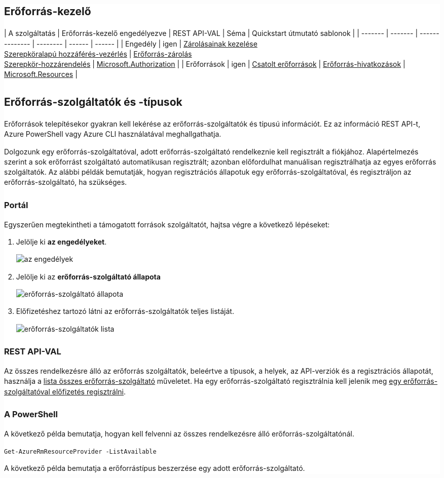 ## <a name="resource-manager"></a>Erőforrás-kezelő

| A szolgáltatás | Erőforrás-kezelő engedélyezve | REST API-VAL | Séma | Quickstart útmutató sablonok |
| ------- | ------- | -------------- | -------- | ------ | ------ |
| Engedély | igen | [Zárolásainak kezelése](https://msdn.microsoft.com/library/azure/mt204563.aspx)<br >[Szerepköralapú hozzáférés-vezérlés](https://msdn.microsoft.com/library/azure/dn906885.aspx)  | [Erőforrás-zárolás](resource-manager-template-lock.md)<br />[Szerepkör-hozzárendelés](resource-manager-template-role.md)  | [Microsoft.Authorization](https://github.com/Azure/azure-quickstart-templates/search?utf8=%E2%9C%93&q=%22Microsoft.Authorization%22&type=Code) |
| Erőforrások | igen | [Csatolt erőforrások](https://msdn.microsoft.com/library/azure/mt238499.aspx) | [Erőforrás-hivatkozások](resource-manager-template-links.md) | [Microsoft.Resources](https://github.com/Azure/azure-quickstart-templates/search?utf8=%E2%9C%93&q=%22Microsoft.Resources%22&type=Code) |


## <a name="resource-providers-and-types"></a>Erőforrás-szolgáltatók és -típusok

Erőforrások telepítésekor gyakran kell lekérése az erőforrás-szolgáltatók és típusú információt. Ez az információ REST API-t, Azure PowerShell vagy Azure CLI használatával meghallgathatja.

Dolgozunk egy erőforrás-szolgáltatóval, adott erőforrás-szolgáltató rendelkeznie kell regisztrált a fiókjához. Alapértelmezés szerint a sok erőforrást szolgáltató automatikusan regisztrált; azonban előfordulhat manuálisan regisztrálhatja az egyes erőforrás szolgáltatók. Az alábbi példák bemutatják, hogyan regisztrációs állapotuk egy erőforrás-szolgáltatóval, és regisztráljon az erőforrás-szolgáltató, ha szükséges.

### <a name="portal"></a>Portál

Egyszerűen megtekintheti a támogatott források szolgáltatót, hajtsa végre a következő lépéseket:

1. Jelölje ki **az engedélyeket**.

    ![az engedélyek](./media/resource-manager-supported-services/my-permissions.png)

2. Jelölje ki az **erőforrás-szolgáltató állapota**

    ![erőforrás-szolgáltató állapota](./media/resource-manager-supported-services/resource-provider-status.png)

3. Előfizetéshez tartozó látni az erőforrás-szolgáltatók teljes listáját.

    ![erőforrás-szolgáltatók lista](./media/resource-manager-supported-services/list-providers.png)

### <a name="rest-api"></a>REST API-VAL

Az összes rendelkezésre álló az erőforrás szolgáltatók, beleértve a típusok, a helyek, az API-verziók és a regisztrációs állapotát, használja a [lista összes erőforrás-szolgáltató](https://msdn.microsoft.com/library/azure/dn790524.aspx) műveletet. Ha egy erőforrás-szolgáltató regisztrálnia kell jelenik meg [egy erőforrás-szolgáltatóval előfizetés regisztrálni](https://msdn.microsoft.com/library/azure/dn790548.aspx).

### <a name="powershell"></a>A PowerShell

A következő példa bemutatja, hogyan kell felvenni az összes rendelkezésre álló erőforrás-szolgáltatónál.

    Get-AzureRmResourceProvider -ListAvailable
    

A következő példa bemutatja a erőforrástípus beszerzése egy adott erőforrás-szolgáltató.
